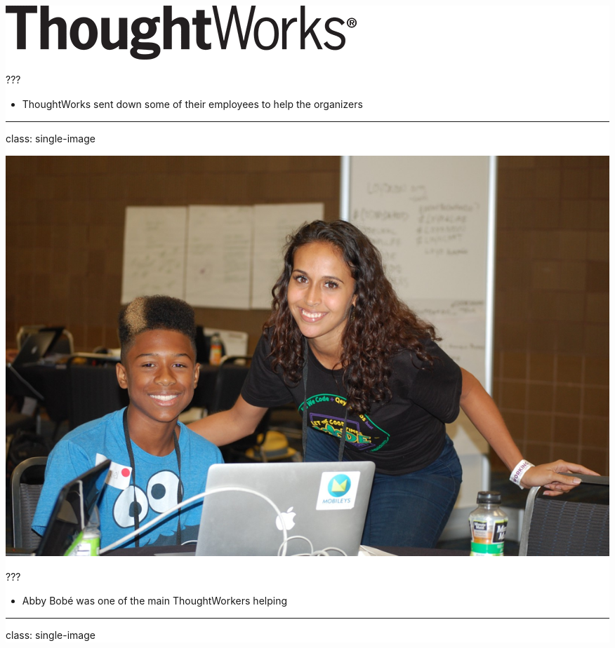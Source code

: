 <div class="white-background">
  <img src="images/thoughtworks.png" alt="ThoughtWorks logo" />
</div>

???

* ThoughtWorks sent down some of their employees to help the organizers

---
class: single-image

![Idalin "Abby" Bobé](images/abby-bobe.jpg)

???

* Abby Bobé was one of the main ThoughtWorkers helping

---
class: single-image
